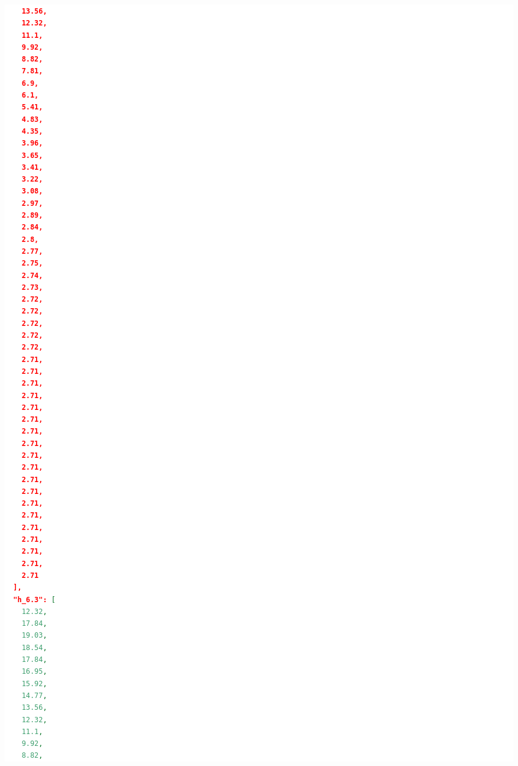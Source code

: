 ```json
    13.56,
    12.32,
    11.1,
    9.92,
    8.82,
    7.81,
    6.9,
    6.1,
    5.41,
    4.83,
    4.35,
    3.96,
    3.65,
    3.41,
    3.22,
    3.08,
    2.97,
    2.89,
    2.84,
    2.8,
    2.77,
    2.75,
    2.74,
    2.73,
    2.72,
    2.72,
    2.72,
    2.72,
    2.72,
    2.71,
    2.71,
    2.71,
    2.71,
    2.71,
    2.71,
    2.71,
    2.71,
    2.71,
    2.71,
    2.71,
    2.71,
    2.71,
    2.71,
    2.71,
    2.71,
    2.71,
    2.71,
    2.71
  ],
  "h_6.3": [
    12.32,
    17.84,
    19.03,
    18.54,
    17.84,
    16.95,
    15.92,
    14.77,
    13.56,
    12.32,
    11.1,
    9.92,
    8.82,
```